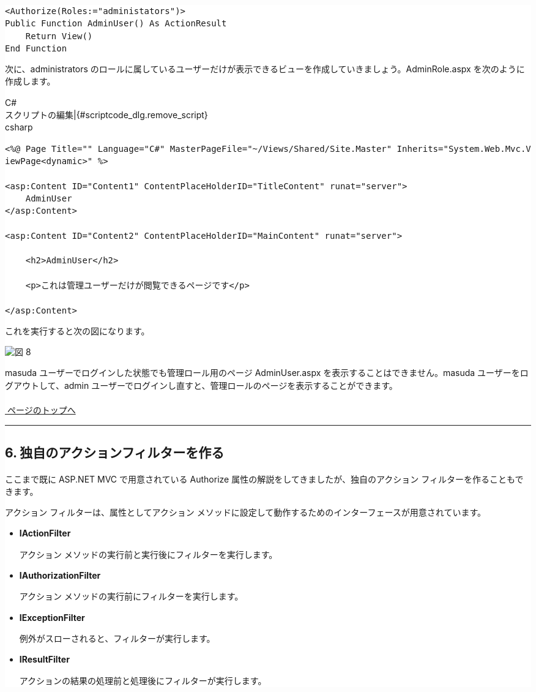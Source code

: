 <div class="preview">
<pre id="codePreview" class="vb">&lt;Authorize(Roles:=<span class="visualBasic__string">&quot;administators&quot;</span>)&gt;&nbsp;
<span class="visualBasic__keyword">Public</span>&nbsp;<span class="visualBasic__keyword">Function</span>&nbsp;AdminUser()&nbsp;<span class="visualBasic__keyword">As</span>&nbsp;ActionResult&nbsp;
&nbsp;&nbsp;&nbsp;&nbsp;<span class="visualBasic__keyword">Return</span>&nbsp;View()&nbsp;
<span class="visualBasic__keyword">End</span>&nbsp;<span class="visualBasic__keyword">Function</span></pre>
</div>
</div>
</div>
</div>
<p>次に、administrators のロールに属しているユーザーだけが表示できるビューを作成していきましょう。AdminRole.aspx を次のように作成します。</p>
<div class="scriptcode">
<div class="pluginEditHolder" pluginCommand="mceScriptCode">
<div class="title"><span>C#</span></div>
<div class="pluginLinkHolder"><span class="pluginEditHolderLink">スクリプトの編集</span>|<span class="pluginRemoveHolderLink">{#scriptcode_dlg.remove_script}</span></div>
<span class="hidden">csharp</span>

<div class="preview">
<pre id="codePreview" class="csharp">&lt;%@&nbsp;Page&nbsp;Title=<span class="cs__string">&quot;&quot;</span>&nbsp;Language=<span class="cs__string">&quot;C#&quot;</span>&nbsp;MasterPageFile=<span class="cs__string">&quot;~/Views/Shared/Site.Master&quot;</span>&nbsp;Inherits=<span class="cs__string">&quot;System.Web.Mvc.ViewPage&lt;dynamic&gt;&quot;</span>&nbsp;%&gt;&nbsp;
&nbsp;
&lt;asp:Content&nbsp;ID=<span class="cs__string">&quot;Content1&quot;</span>&nbsp;ContentPlaceHolderID=<span class="cs__string">&quot;TitleContent&quot;</span>&nbsp;runat=<span class="cs__string">&quot;server&quot;</span>&gt;&nbsp;
&nbsp;&nbsp;&nbsp;&nbsp;AdminUser&nbsp;
&lt;/asp:Content&gt;&nbsp;
&nbsp;
&lt;asp:Content&nbsp;ID=<span class="cs__string">&quot;Content2&quot;</span>&nbsp;ContentPlaceHolderID=<span class="cs__string">&quot;MainContent&quot;</span>&nbsp;runat=<span class="cs__string">&quot;server&quot;</span>&gt;&nbsp;
&nbsp;
&nbsp;&nbsp;&nbsp;&nbsp;&lt;h2&gt;AdminUser&lt;/h2&gt;&nbsp;
&nbsp;
&nbsp;&nbsp;&nbsp;&nbsp;&lt;p&gt;これは管理ユーザーだけが閲覧できるページです&lt;/p&gt;&nbsp;
&nbsp;
&lt;/asp:Content&gt;</pre>
</div>
</div>
</div>
<p>これを実行すると次の図になります。</p>
<p><img src="http://i3.code.msdn.s-msft.com/aspnet-mvc-6d275641/image/file/22279/1/image008.jpg" alt="図 8" width="550" height="432"></p>
<p>masuda ユーザーでログインした状態でも管理ロール用のページ AdminUser.aspx を表示することはできません。masuda ユーザーをログアウトして、admin ユーザーでログインし直すと、管理ロールのページを表示することができます。</p>
<p style="margin-top:20px"><a href="#top"><img src="17172-image.png" border="0" alt=""> ページのトップへ</a></p>
<hr>
<h2 id="i_06">6. 独自のアクションフィルターを作る</h2>
<p>ここまで既に ASP.NET MVC で用意されている Authorize 属性の解説をしてきましたが、独自のアクション フィルターを作ることもできます。</p>
<p>アクション フィルターは、属性としてアクション メソッドに設定して動作するためのインターフェースが用意されています。</p>
<ul>
<li><strong>IActionFilter </strong>
<p>アクション メソッドの実行前と実行後にフィルターを実行します。</p>
</li><li><strong>IAuthorizationFilter </strong>
<p>アクション メソッドの実行前にフィルターを実行します。</p>
</li><li><strong>IExceptionFilter </strong>
<p>例外がスローされると、フィルターが実行します。</p>
</li><li><strong>IResultFilter </strong>
<p>アクションの結果の処理前と処理後にフィルターが実行します。</p>
</li></ul>